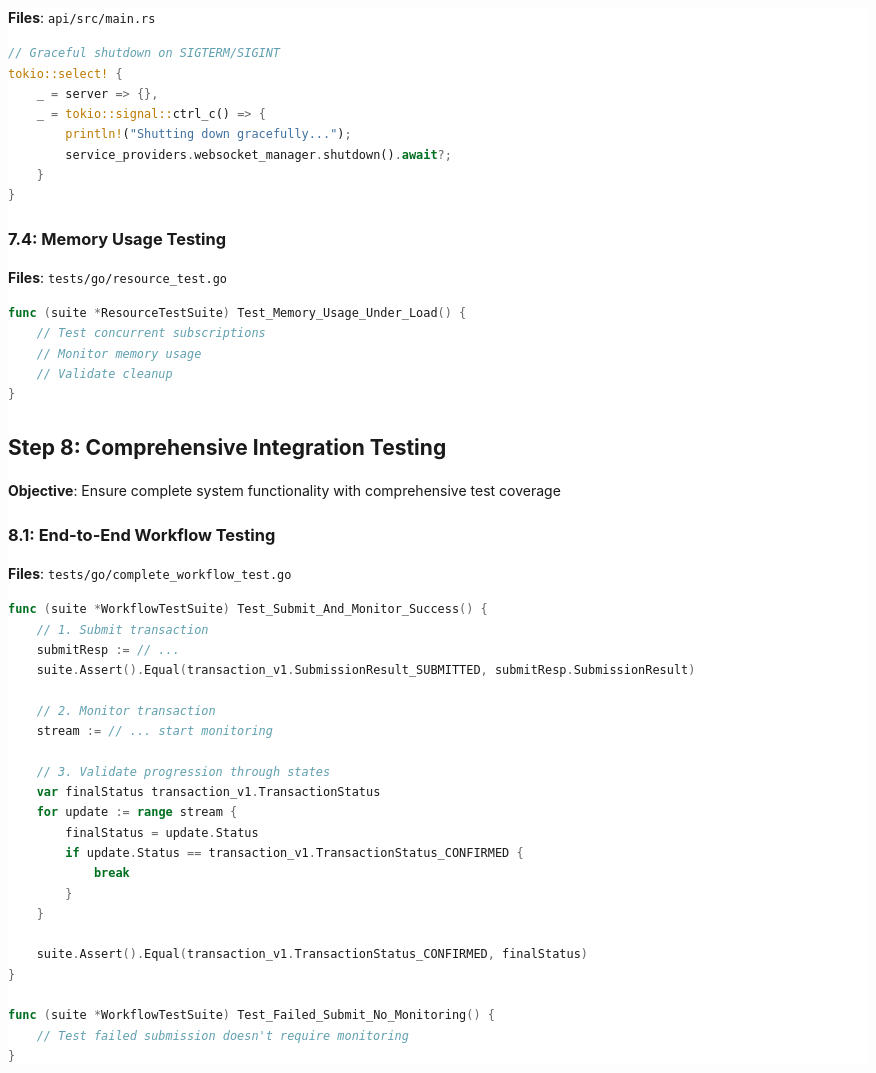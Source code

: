 **Files**: `api/src/main.rs`

```rust
// Graceful shutdown on SIGTERM/SIGINT
tokio::select! {
    _ = server => {},
    _ = tokio::signal::ctrl_c() => {
        println!("Shutting down gracefully...");
        service_providers.websocket_manager.shutdown().await?;
    }
}
```

### 7.4: Memory Usage Testing

**Files**: `tests/go/resource_test.go`

```go
func (suite *ResourceTestSuite) Test_Memory_Usage_Under_Load() {
    // Test concurrent subscriptions
    // Monitor memory usage
    // Validate cleanup
}
```

## Step 8: Comprehensive Integration Testing

**Objective**: Ensure complete system functionality with comprehensive test coverage

### 8.1: End-to-End Workflow Testing

**Files**: `tests/go/complete_workflow_test.go`

```go
func (suite *WorkflowTestSuite) Test_Submit_And_Monitor_Success() {
    // 1. Submit transaction
    submitResp := // ...
    suite.Assert().Equal(transaction_v1.SubmissionResult_SUBMITTED, submitResp.SubmissionResult)
    
    // 2. Monitor transaction
    stream := // ... start monitoring
    
    // 3. Validate progression through states
    var finalStatus transaction_v1.TransactionStatus
    for update := range stream {
        finalStatus = update.Status
        if update.Status == transaction_v1.TransactionStatus_CONFIRMED {
            break
        }
    }
    
    suite.Assert().Equal(transaction_v1.TransactionStatus_CONFIRMED, finalStatus)
}

func (suite *WorkflowTestSuite) Test_Failed_Submit_No_Monitoring() {
    // Test failed submission doesn't require monitoring
}
```
